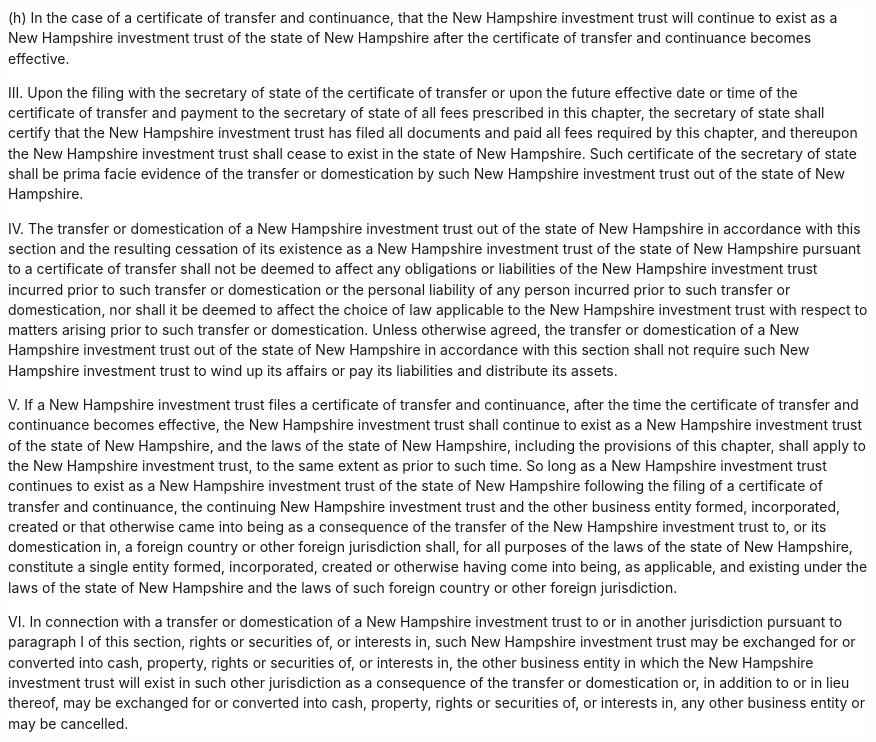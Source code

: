  (h) In the case of a certificate of transfer and continuance,
that the New Hampshire investment trust will continue to exist as a New
Hampshire investment trust of the state of New Hampshire after the
certificate of transfer and continuance becomes effective.
                                             
 III. Upon the filing with the secretary of state of the certificate
of transfer or upon the future effective date or time of the certificate
of transfer and payment to the secretary of state of all fees prescribed
in this chapter, the secretary of state shall certify that the New
Hampshire investment trust has filed all documents and paid all fees
required by this chapter, and thereupon the New Hampshire investment
trust shall cease to exist in the state of New Hampshire. Such
certificate of the secretary of state shall be prima facie evidence of
the transfer or domestication by such New Hampshire investment trust out
of the state of New Hampshire.
                                             
 IV. The transfer or domestication of a New Hampshire investment
trust out of the state of New Hampshire in accordance with this section
and the resulting cessation of its existence as a New Hampshire
investment trust of the state of New Hampshire pursuant to a certificate
of transfer shall not be deemed to affect any obligations or liabilities
of the New Hampshire investment trust incurred prior to such transfer or
domestication or the personal liability of any person incurred prior to
such transfer or domestication, nor shall it be deemed to affect the
choice of law applicable to the New Hampshire investment trust with
respect to matters arising prior to such transfer or domestication.
Unless otherwise agreed, the transfer or domestication of a New
Hampshire investment trust out of the state of New Hampshire in
accordance with this section shall not require such New Hampshire
investment trust to wind up its affairs or pay its liabilities and
distribute its assets.
                                             
 V. If a New Hampshire investment trust files a certificate of
transfer and continuance, after the time the certificate of transfer and
continuance becomes effective, the New Hampshire investment trust shall
continue to exist as a New Hampshire investment trust of the state of
New Hampshire, and the laws of the state of New Hampshire, including the
provisions of this chapter, shall apply to the New Hampshire investment
trust, to the same extent as prior to such time. So long as a New
Hampshire investment trust continues to exist as a New Hampshire
investment trust of the state of New Hampshire following the filing of a
certificate of transfer and continuance, the continuing New Hampshire
investment trust and the other business entity formed, incorporated,
created or that otherwise came into being as a consequence of the
transfer of the New Hampshire investment trust to, or its domestication
in, a foreign country or other foreign jurisdiction shall, for all
purposes of the laws of the state of New Hampshire, constitute a single
entity formed, incorporated, created or otherwise having come into
being, as applicable, and existing under the laws of the state of New
Hampshire and the laws of such foreign country or other foreign
jurisdiction.
                                             
 VI. In connection with a transfer or domestication of a New
Hampshire investment trust to or in another jurisdiction pursuant to
paragraph I of this section, rights or securities of, or interests in,
such New Hampshire investment trust may be exchanged for or converted
into cash, property, rights or securities of, or interests in, the other
business entity in which the New Hampshire investment trust will exist
in such other jurisdiction as a consequence of the transfer or
domestication or, in addition to or in lieu thereof, may be exchanged
for or converted into cash, property, rights or securities of, or
interests in, any other business entity or may be cancelled.
                                             